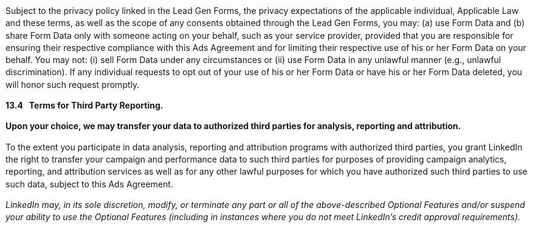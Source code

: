 Subject to the privacy policy linked in the Lead Gen Forms, the privacy expectations of the applicable individual, Applicable Law and these terms, as well as the scope of any consents obtained through the Lead Gen Forms, you may: (a) use Form Data and (b) share Form Data only with someone acting on your behalf, such as your service provider, provided that you are responsible for ensuring their respective compliance with this Ads Agreement and for limiting their respective use of his or her Form Data on your behalf. You may not: (i) sell Form Data under any circumstances or (ii) use Form Data in any unlawful manner (e.g., unlawful discrimination). If any individual requests to opt out of your use of his or her Form Data or have his or her Form Data deleted, you will honor such request promptly.

**13.4   Terms for Third Party Reporting.**

**Upon your choice, we may transfer your data to authorized third parties for analysis, reporting and attribution.**

To the extent you participate in data analysis, reporting and attribution programs with authorized third parties, you grant LinkedIn the right to transfer your campaign and performance data to such third parties for purposes of providing campaign analytics, reporting, and attribution services as well as for any other lawful purposes for which you have authorized such third parties to use such data, subject to this Ads Agreement.

_LinkedIn may, in its sole discretion, modify, or terminate any part or all of the above-described Optional Features and/or suspend your ability to use the Optional Features (including in instances where you do not meet LinkedIn’s credit approval requirements)._
